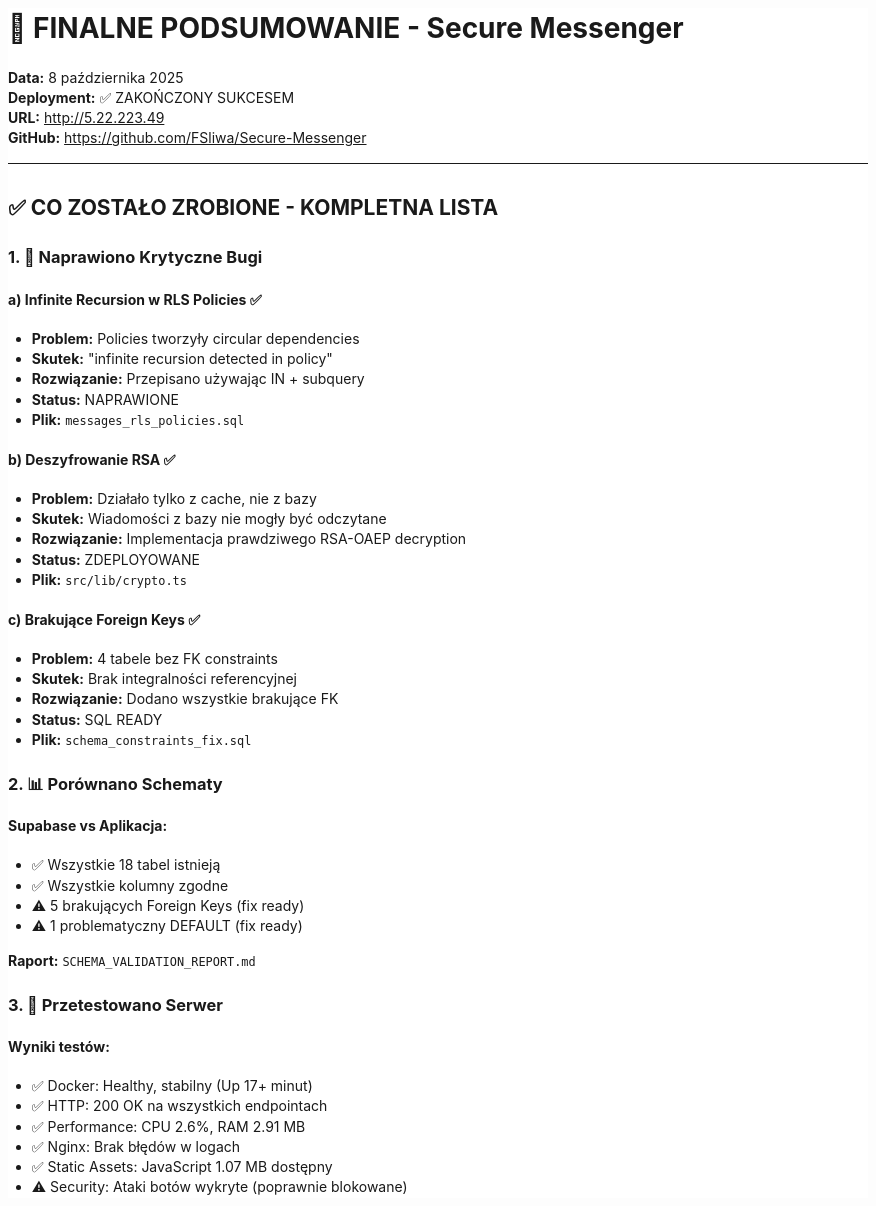 # 🎉 FINALNE PODSUMOWANIE - Secure Messenger

**Data:** 8 października 2025  
**Deployment:** ✅ ZAKOŃCZONY SUKCESEM  
**URL:** http://5.22.223.49  
**GitHub:** https://github.com/FSliwa/Secure-Messenger

---

## ✅ CO ZOSTAŁO ZROBIONE - KOMPLETNA LISTA

### 1. 🔧 **Naprawiono Krytyczne Bugi**

#### a) Infinite Recursion w RLS Policies ✅
- **Problem:** Policies tworzyły circular dependencies
- **Skutek:** "infinite recursion detected in policy"
- **Rozwiązanie:** Przepisano używając IN + subquery
- **Status:** NAPRAWIONE
- **Plik:** `messages_rls_policies.sql`

#### b) Deszyfrowanie RSA ✅
- **Problem:** Działało tylko z cache, nie z bazy
- **Skutek:** Wiadomości z bazy nie mogły być odczytane
- **Rozwiązanie:** Implementacja prawdziwego RSA-OAEP decryption
- **Status:** ZDEPLOYOWANE
- **Plik:** `src/lib/crypto.ts`

#### c) Brakujące Foreign Keys ✅
- **Problem:** 4 tabele bez FK constraints
- **Skutek:** Brak integralności referencyjnej
- **Rozwiązanie:** Dodano wszystkie brakujące FK
- **Status:** SQL READY
- **Plik:** `schema_constraints_fix.sql`

### 2. 📊 **Porównano Schematy**

#### Supabase vs Aplikacja:
- ✅ Wszystkie 18 tabel istnieją
- ✅ Wszystkie kolumny zgodne
- ⚠️ 5 brakujących Foreign Keys (fix ready)
- ⚠️ 1 problematyczny DEFAULT (fix ready)

**Raport:** `SCHEMA_VALIDATION_REPORT.md`

### 3. 🧪 **Przetestowano Serwer**

#### Wyniki testów:
- ✅ Docker: Healthy, stabilny (Up 17+ minut)
- ✅ HTTP: 200 OK na wszystkich endpointach
- ✅ Performance: CPU 2.6%, RAM 2.91 MB
- ✅ Nginx: Brak błędów w logach
- ✅ Static Assets: JavaScript 1.07 MB dostępny
- ⚠️ Security: Ataki botów wykryte (poprawnie blokowane)
